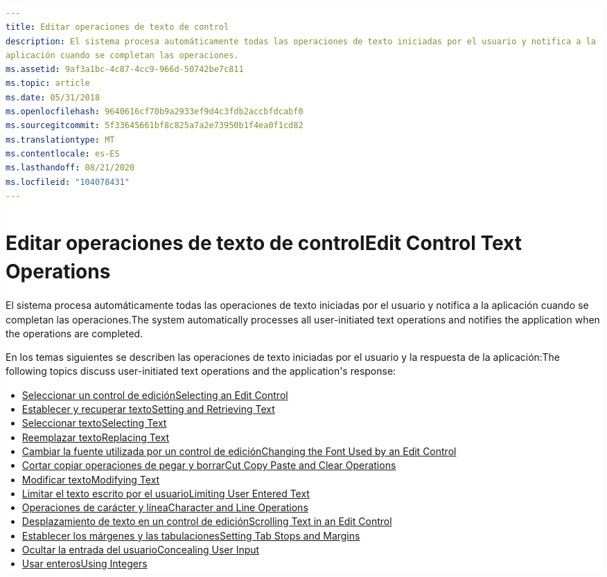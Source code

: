```yaml
---
title: Editar operaciones de texto de control
description: El sistema procesa automáticamente todas las operaciones de texto iniciadas por el usuario y notifica a la aplicación cuando se completan las operaciones.
ms.assetid: 9af3a1bc-4c87-4cc9-966d-50742be7c811
ms.topic: article
ms.date: 05/31/2018
ms.openlocfilehash: 9640616cf70b9a2933ef9d4c3fdb2accbfdcabf0
ms.sourcegitcommit: 5f33645661bf8c825a7a2e73950b1f4ea0f1cd82
ms.translationtype: MT
ms.contentlocale: es-ES
ms.lasthandoff: 08/21/2020
ms.locfileid: "104078431"
---
```

# <a name="edit-control-text-operations"></a><span data-ttu-id="48019-103">Editar operaciones de texto de control</span><span class="sxs-lookup"><span data-stu-id="48019-103">Edit Control Text Operations</span></span>

<span data-ttu-id="48019-104">El sistema procesa automáticamente todas las operaciones de texto iniciadas por el usuario y notifica a la aplicación cuando se completan las operaciones.</span><span class="sxs-lookup"><span data-stu-id="48019-104">The system automatically processes all user-initiated text operations and notifies the application when the operations are completed.</span></span>

<span data-ttu-id="48019-105">En los temas siguientes se describen las operaciones de texto iniciadas por el usuario y la respuesta de la aplicación:</span><span class="sxs-lookup"><span data-stu-id="48019-105">The following topics discuss user-initiated text operations and the application's response:</span></span>

-   [<span data-ttu-id="48019-106">Seleccionar un control de edición</span><span class="sxs-lookup"><span data-stu-id="48019-106">Selecting an Edit Control</span></span>](#selecting-an-edit-control)
-   [<span data-ttu-id="48019-107">Establecer y recuperar texto</span><span class="sxs-lookup"><span data-stu-id="48019-107">Setting and Retrieving Text</span></span>](#setting-and-retrieving-text)
-   [<span data-ttu-id="48019-108">Seleccionar texto</span><span class="sxs-lookup"><span data-stu-id="48019-108">Selecting Text</span></span>](#selecting-text)
-   [<span data-ttu-id="48019-109">Reemplazar texto</span><span class="sxs-lookup"><span data-stu-id="48019-109">Replacing Text</span></span>](#replacing-text)
-   [<span data-ttu-id="48019-110">Cambiar la fuente utilizada por un control de edición</span><span class="sxs-lookup"><span data-stu-id="48019-110">Changing the Font Used by an Edit Control</span></span>](#changing-the-font-used-by-an-edit-control)
-   [<span data-ttu-id="48019-111">Cortar copiar operaciones de pegar y borrar</span><span class="sxs-lookup"><span data-stu-id="48019-111">Cut Copy Paste and Clear Operations</span></span>](#cut-copy-paste-and-clear-operations)
-   [<span data-ttu-id="48019-112">Modificar texto</span><span class="sxs-lookup"><span data-stu-id="48019-112">Modifying Text</span></span>](#modifying-text)
-   [<span data-ttu-id="48019-113">Limitar el texto escrito por el usuario</span><span class="sxs-lookup"><span data-stu-id="48019-113">Limiting User Entered Text</span></span>](#limiting-user-entered-text)
-   [<span data-ttu-id="48019-114">Operaciones de carácter y línea</span><span class="sxs-lookup"><span data-stu-id="48019-114">Character and Line Operations</span></span>](#character-and-line-operations)
-   [<span data-ttu-id="48019-115">Desplazamiento de texto en un control de edición</span><span class="sxs-lookup"><span data-stu-id="48019-115">Scrolling Text in an Edit Control</span></span>](#scrolling-text-in-an-edit-control)
-   [<span data-ttu-id="48019-116">Establecer los márgenes y las tabulaciones</span><span class="sxs-lookup"><span data-stu-id="48019-116">Setting Tab Stops and Margins</span></span>](#setting-tab-stops-and-margins)
-   [<span data-ttu-id="48019-117">Ocultar la entrada del usuario</span><span class="sxs-lookup"><span data-stu-id="48019-117">Concealing User Input</span></span>](#concealing-user-input)
-   [<span data-ttu-id="48019-118">Usar enteros</span><span class="sxs-lookup"><span data-stu-id="48019-118">Using Integers</span></span>](#using-integers)